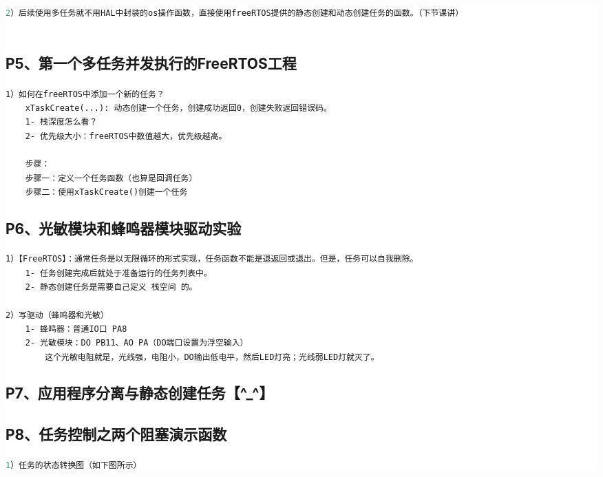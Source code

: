 ~~~c
2）后续使用多任务就不用HAL中封装的os操作函数，直接使用freeRTOS提供的静态创建和动态创建任务的函数。（下节课讲）
    
~~~



## P5、第一个多任务并发执行的FreeRTOS工程

~~~
1）如何在freeRTOS中添加一个新的任务？
	xTaskCreate(...): 动态创建一个任务，创建成功返回0，创建失败返回错误码。
	1- 栈深度怎么看？
	2- 优先级大小：freeRTOS中数值越大，优先级越高。
	
	步骤：
	步骤一：定义一个任务函数（也算是回调任务）
	步骤二：使用xTaskCreate()创建一个任务
~~~



## P6、光敏模块和蜂鸣器模块驱动实验

~~~
1）【FreeRTOS】：通常任务是以无限循环的形式实现，任务函数不能是退返回或退出。但是，任务可以自我删除。
	1- 任务创建完成后就处于准备运行的任务列表中。
	2- 静态创建任务是需要自己定义 栈空间 的。
	
2）写驱动（蜂鸣器和光敏）
	1- 蜂鸣器：普通IO口 PA8
	2- 光敏模块：DO PB11、AO PA（DO端口设置为浮空输入）
		这个光敏电阻就是，光线强，电阻小，DO输出低电平，然后LED灯亮；光线弱LED灯就灭了。
~~~



## P7、应用程序分离与静态创建任务【^_^】

~~~

~~~



## P8、任务控制之两个阻塞演示函数

~~~c
1）任务的状态转换图（如下图所示）
~~~
